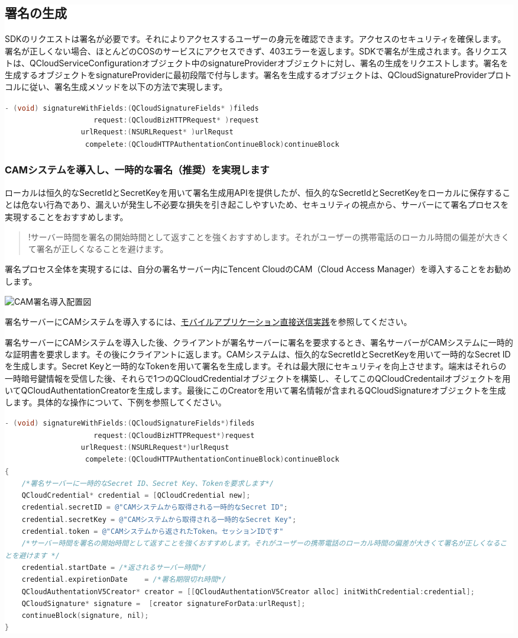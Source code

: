 ## 署名の生成

SDKのリクエストは署名が必要です。それによりアクセスするユーザーの身元を確認できます。アクセスのセキュリティを確保します。署名が正しくない場合、ほとんどのCOSのサービスにアクセスできず、403エラーを返します。SDKで署名が生成されます。各リクエストは、QCloudServiceConfigurationオブジェクト中のsignatureProviderオブジェクトに対し、署名の生成をリクエストします。署名を生成するオブジェクトをsignatureProviderに最初段階で付与します。署名を生成するオブジェクトは、QCloudSignatureProviderプロトコルに従い、署名生成メソッドを以下の方法で実現します。

```objective-c
- (void) signatureWithFields:(QCloudSignatureFields* )fileds    
                     request:(QCloudBizHTTPRequest* )request    
                  urlRequest:(NSURLRequest* )urlRequst    
                   compelete:(QCloudHTTPAuthentationContinueBlock)continueBlock
```

### CAMシステムを導入し、一時的な署名（推奨）を実現します

ローカルは恒久的なSecretIdとSecretKeyを用いて署名生成用APIを提供したが、恒久的なSecretIdとSecretKeyをローカルに保存することは危ない行為であり、漏えいが発生し不必要な損失を引き起こしやすいため、セキュリティの視点から、サーバーにて署名プロセスを実現することをおすすめします。

>!サーバー時間を署名の開始時間として返すことを強くおすすめします。それがユーザーの携帯電話のローカル時間の偏差が大きくて署名が正しくなることを避けます。

署名プロセス全体を実現するには、自分の署名サーバー内にTencent CloudのCAM（Cloud Access Manager）を導入することをお勧めします。

![CAM署名導入配置図](http://ericcheung-1253653367.cosgz.myqcloud.com/Logical%20View.png)      

署名サーバーにCAMシステムを導入するには、[モバイルアプリケーション直接送信実践](/document/product/436/9068)を参照してください。

署名サーバーにCAMシステムを導入した後、クライアントが署名サーバーに署名を要求するとき、署名サーバーがCAMシステムに一時的な証明書を要求します。その後にクライアントに返します。CAMシステムは、恒久的なSecretIdとSecretKeyを用いて一時的なSecret IDを生成します。Secret Keyと一時的なTokenを用いて署名を生成します。それは最大限にセキュリティを向上させます。端末はそれらの一時暗号鍵情報を受信した後、それらで1つのQCloudCredentialオブジェクトを構築し、そしてこのQCloudCredentailオブジェクトを用いてQCloudAuthentationCreatorを生成します。最後にこのCreatorを用いて署名情報が含まれるQCloudSignatureオブジェクトを生成します。具体的な操作について、下例を参照してください。

```objective-c
- (void) signatureWithFields:(QCloudSignatureFields*)fileds
                     request:(QCloudBizHTTPRequest*)request
                  urlRequest:(NSURLRequest*)urlRequst
                   compelete:(QCloudHTTPAuthentationContinueBlock)continueBlock
{
    /*署名サーバーに一時的なSecret ID、Secret Key、Tokenを要求します*/
    QCloudCredential* credential = [QCloudCredential new];
    credential.secretID = @"CAMシステムから取得される一時的なSecret ID";
    credential.secretKey = @"CAMシステムから取得される一時的なSecret Key";
    credential.token = @"CAMシステムから返されたToken。セッションIDです"
    /*サーバー時間を署名の開始時間として返すことを強くおすすめします。それがユーザーの携帯電話のローカル時間の偏差が大きくて署名が正しくなることを避けます */
    credential.startDate = /*返されるサーバー時間*/
    credential.expiretionDate	 = /*署名期限切れ時間*/
    QCloudAuthentationV5Creator* creator = [[QCloudAuthentationV5Creator alloc] initWithCredential:credential];
    QCloudSignature* signature =  [creator signatureForData:urlRequst];
    continueBlock(signature, nil);
}

```
